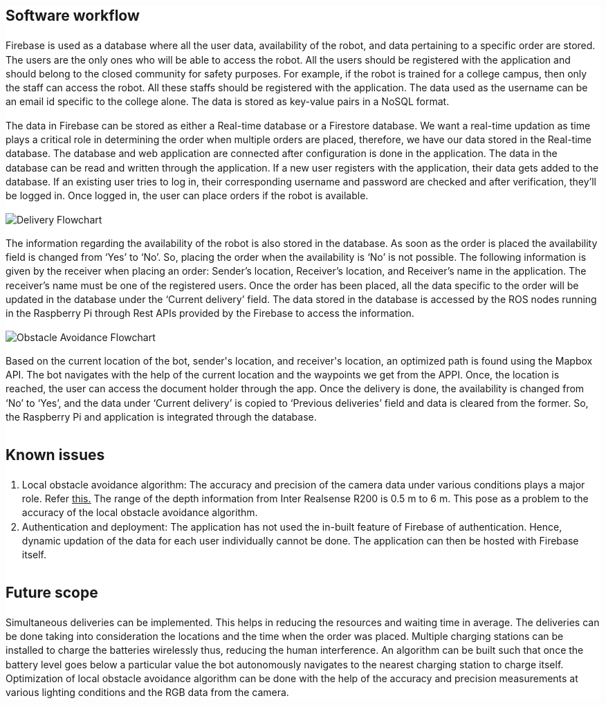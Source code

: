 ## Software workflow
Firebase is used as a database where all the user data, availability of the robot, and data pertaining to a specific order are stored. The users are the only ones who will be able to access the robot. All the users should be registered with the application and should belong to the closed community for safety purposes. For example, if the robot is trained for a college campus, then only the staff can access the robot. All these staffs should be registered with the application. The data used as the username can be an email id specific to the college alone. The data is stored as key-value pairs in a NoSQL format. 

The data in Firebase can be stored as either a Real-time database or a Firestore database. We want a real-time updation as time plays a critical role in determining the order when multiple orders are placed, therefore, we have our data stored in the Real-time database. The database and web application are connected after configuration is done in the application. The data in the database can be read and written through the application. If a new user registers with the application, their data gets added to the database. If an existing user tries to log in, their corresponding username and password are checked and after verification, they’ll be logged in. Once logged in, the user can place orders if the robot is available. 


![Delivery Flowchart](https://github.com/MIT-Mentors/autonomous-delivery-robot/assets/81500653/693e7128-1edf-4480-8d6c-7b2dbea51727)


The information regarding the availability of the robot is also stored in the database. As soon as the order is placed the availability field is changed from ‘Yes’ to ‘No’. So, placing the order when the availability is ‘No’ is not possible. The following information is given by the receiver when placing an order: Sender’s location, Receiver’s location, and Receiver’s name in the application. The receiver’s name must be one of the registered users. Once the order has been placed, all the data specific to the order will be updated in the database under the ‘Current delivery’ field. The data stored in the database is accessed by the ROS nodes running in the Raspberry Pi through Rest APIs provided by the Firebase to access the information.

![Obstacle Avoidance Flowchart](https://github.com/MIT-Mentors/autonomous-delivery-robot/assets/81500653/96fef7dc-9a26-4cef-b74c-4fa2db051784)


Based on the current location of the bot, sender's location, and receiver's location, an optimized path is found using the Mapbox API. The bot navigates with the help of the current location and the waypoints we get from the APPI. Once, the location is reached, the user can access the document holder through the app. Once the delivery is done, the availability is changed from ‘No’ to ‘Yes’, and the data under ‘Current delivery’ is copied to ‘Previous deliveries’ field and data is cleared from the former. So, the Raspberry Pi and application is integrated through the database.

## Known issues
1. Local obstacle avoidance algorithm: The accuracy and precision of the camera data under various conditions plays a major role. Refer [this.](https://messy-scallop-252.notion.site/CAMERA-ACCURACY-AND-PRECISION-0b4867ea712e4581ab8c16f60915d73a) The range of the depth information from Inter Realsense R200 is 0.5 m to 6 m. This pose as a problem to the accuracy of the local obstacle avoidance algorithm.
2. Authentication and deployment: The application has not used the in-built feature of Firebase of authentication. Hence, dynamic updation of the data for each user individually cannot be done. The application can then be hosted with Firebase itself. 

## Future scope
Simultaneous deliveries can be implemented. This helps in reducing the resources and waiting time in average. The deliveries can be done taking into consideration the locations and the time when the order was placed. Multiple charging stations can be installed to charge the batteries wirelessly thus, reducing the human interference. An algorithm can be built such that once the battery level goes below a particular value the bot autonomously navigates to the nearest charging station to charge itself. Optimization of local obstacle avoidance algorithm can be done with the help of the accuracy and precision measurements at various lighting conditions and the RGB data from the camera. 
